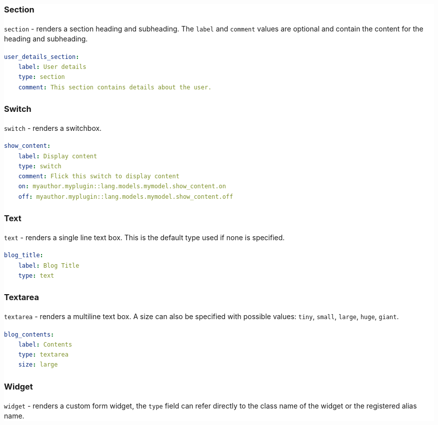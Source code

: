 <a name="field-section"></a>
### Section

`section` - renders a section heading and subheading. The `label` and `comment` values are optional and contain the content for the heading and subheading.

```yaml
user_details_section:
    label: User details
    type: section
    comment: This section contains details about the user.
```

<a name="field-switch"></a>
### Switch

`switch` - renders a switchbox.

```yaml
show_content:
    label: Display content
    type: switch
    comment: Flick this switch to display content
    on: myauthor.myplugin::lang.models.mymodel.show_content.on
    off: myauthor.myplugin::lang.models.mymodel.show_content.off
```

<a name="field-text"></a>
### Text

`text` - renders a single line text box. This is the default type used if none is specified.

```yaml
blog_title:
    label: Blog Title
    type: text
```

<a name="field-textarea"></a>
### Textarea

`textarea` - renders a multiline text box. A size can also be specified with possible values: `tiny`, `small`, `large`, `huge`, `giant`.

```yaml
blog_contents:
    label: Contents
    type: textarea
    size: large
```

<a name="field-widget"></a>
### Widget

`widget` - renders a custom form widget, the `type` field can refer directly to the class name of the widget or the registered alias name.
